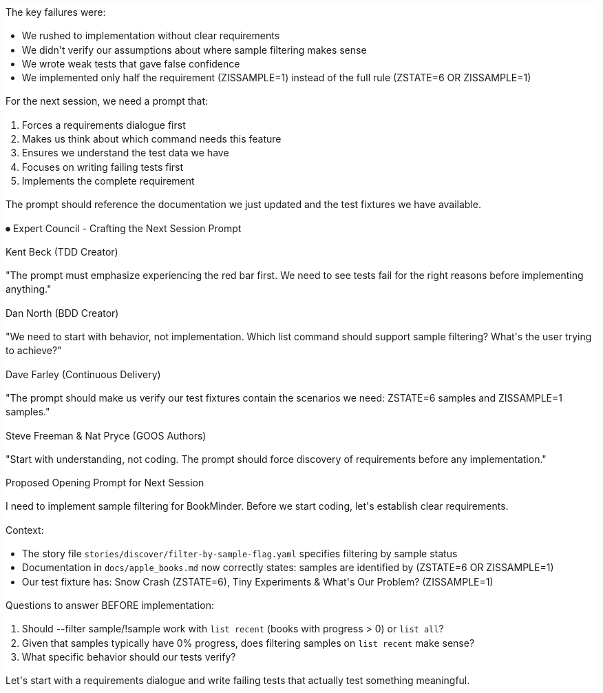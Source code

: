   The key failures were:
  - We rushed to implementation without clear requirements
  - We didn't verify our assumptions about where sample filtering makes sense
  - We wrote weak tests that gave false confidence
  - We implemented only half the requirement (ZISSAMPLE=1) instead of the full rule (ZSTATE=6 OR ZISSAMPLE=1)

  For the next session, we need a prompt that:
  1. Forces a requirements dialogue first
  2. Makes us think about which command needs this feature
  3. Ensures we understand the test data we have
  4. Focuses on writing failing tests first
  5. Implements the complete requirement

  The prompt should reference the documentation we just updated and the test fixtures we have available.

⏺ Expert Council - Crafting the Next Session Prompt

  Kent Beck (TDD Creator)

  "The prompt must emphasize experiencing the red bar first. We need to see tests fail for the right reasons before implementing anything."

  Dan North (BDD Creator)

  "We need to start with behavior, not implementation. Which list command should support sample filtering? What's the user trying to achieve?"

  Dave Farley (Continuous Delivery)

  "The prompt should make us verify our test fixtures contain the scenarios we need: ZSTATE=6 samples and ZISSAMPLE=1 samples."

  Steve Freeman & Nat Pryce (GOOS Authors)

  "Start with understanding, not coding. The prompt should force discovery of requirements before any implementation."

  Proposed Opening Prompt for Next Session

  I need to implement sample filtering for BookMinder. Before we start coding, let's establish clear requirements.

  Context:
  - The story file `stories/discover/filter-by-sample-flag.yaml` specifies filtering by sample status
  - Documentation in `docs/apple_books.md` now correctly states: samples are identified by (ZSTATE=6 OR ZISSAMPLE=1)
  - Our test fixture has: Snow Crash (ZSTATE=6), Tiny Experiments & What's Our Problem? (ZISSAMPLE=1)

  Questions to answer BEFORE implementation:
  1. Should --filter sample/!sample work with `list recent` (books with progress > 0) or `list all`?
  2. Given that samples typically have 0% progress, does filtering samples on `list recent` make sense?
  3. What specific behavior should our tests verify?

  Let's start with a requirements dialogue and write failing tests that actually test something meaningful.

